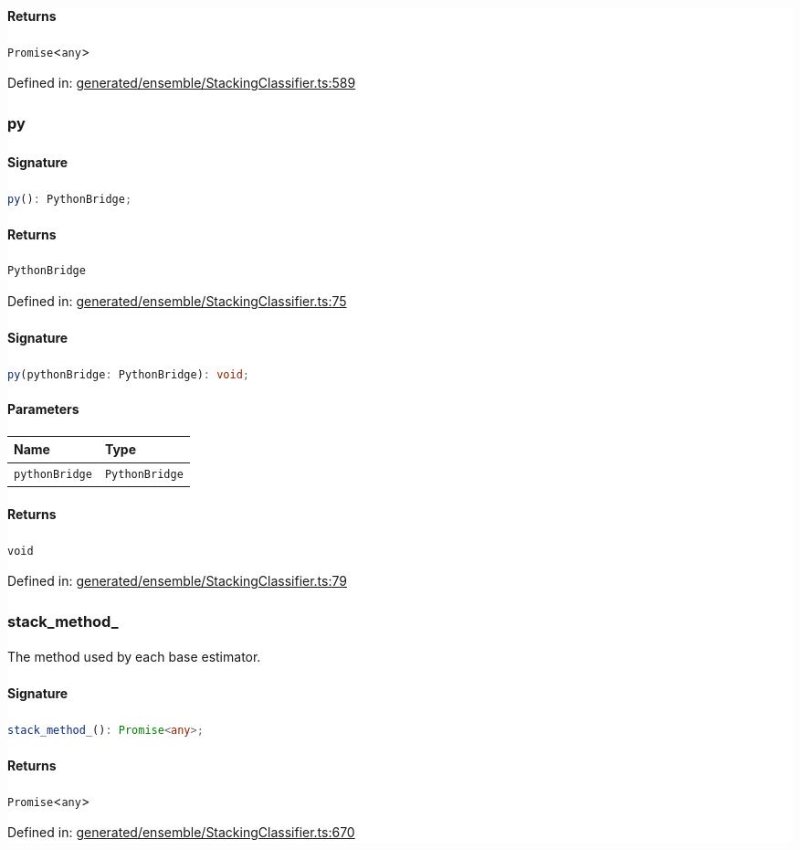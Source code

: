 #### Returns

`Promise`\<`any`\>

Defined in: [generated/ensemble/StackingClassifier.ts:589](https://github.com/transitive-bullshit/scikit-learn-ts/blob/22af0e7/packages/sklearn/src/generated/ensemble/StackingClassifier.ts#L589)

### py

#### Signature

```ts
py(): PythonBridge;
```

#### Returns

`PythonBridge`

Defined in:  [generated/ensemble/StackingClassifier.ts:75](https://github.com/transitive-bullshit/scikit-learn-ts/blob/22af0e7/packages/sklearn/src/generated/ensemble/StackingClassifier.ts#L75)

#### Signature

```ts
py(pythonBridge: PythonBridge): void;
```

#### Parameters

| Name | Type |
| :------ | :------ |
| `pythonBridge` | `PythonBridge` |

#### Returns

`void`

Defined in: [generated/ensemble/StackingClassifier.ts:79](https://github.com/transitive-bullshit/scikit-learn-ts/blob/22af0e7/packages/sklearn/src/generated/ensemble/StackingClassifier.ts#L79)

### stack\_method\_

The method used by each base estimator.

#### Signature

```ts
stack_method_(): Promise<any>;
```

#### Returns

`Promise`\<`any`\>

Defined in: [generated/ensemble/StackingClassifier.ts:670](https://github.com/transitive-bullshit/scikit-learn-ts/blob/22af0e7/packages/sklearn/src/generated/ensemble/StackingClassifier.ts#L670)

